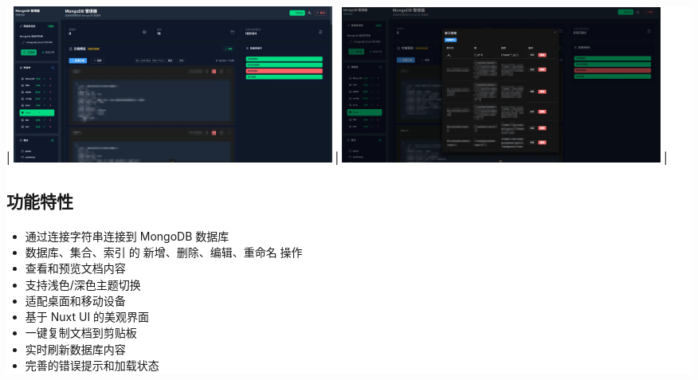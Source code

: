 | <img src="./images/3.webp" alt="preview 3" width="400" /> | <img src="./images/4.webp" alt="preview 4" width="400" /> |



## 功能特性

- 通过连接字符串连接到 MongoDB 数据库
- 数据库、集合、索引 的 新增、删除、编辑、重命名 操作
- 查看和预览文档内容
- 支持浅色/深色主题切换
- 适配桌面和移动设备
- 基于 Nuxt UI 的美观界面
- 一键复制文档到剪贴板
- 实时刷新数据库内容
- 完善的错误提示和加载状态
